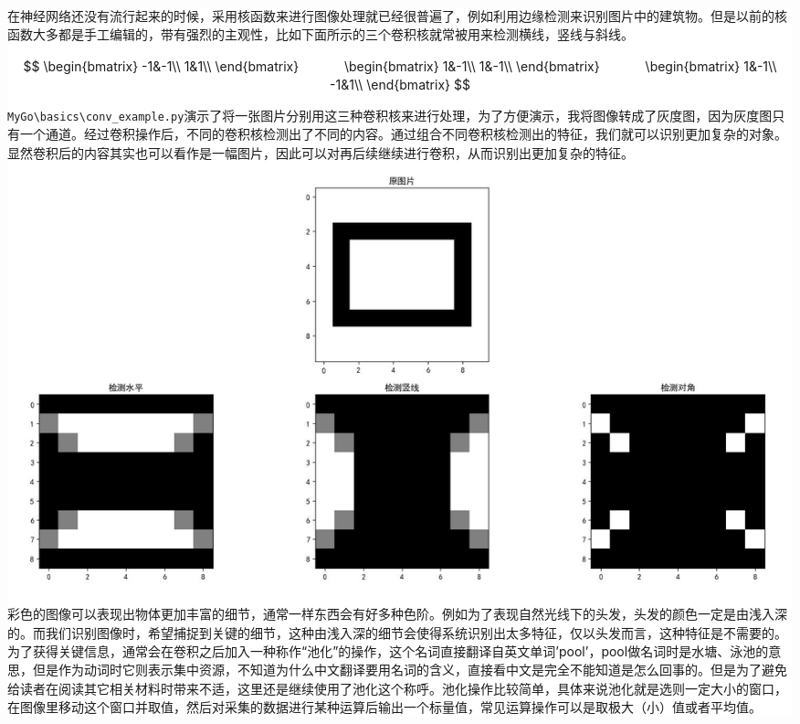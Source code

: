 在神经网络还没有流行起来的时候，采用核函数来进行图像处理就已经很普遍了，例如利用边缘检测来识别图片中的建筑物。但是以前的核函数大多都是手工编辑的，带有强烈的主观性，比如下面所示的三个卷积核就常被用来检测横线，竖线与斜线。

$$
\begin{bmatrix}
-1&-1\\
1&1\\
\end{bmatrix}
　　　
\begin{bmatrix}
1&-1\\
1&-1\\
\end{bmatrix}
　　　
\begin{bmatrix}
1&-1\\
-1&1\\
\end{bmatrix}
$$

`MyGo\basics\conv_example.py`演示了将一张图片分别用这三种卷积核来进行处理，为了方便演示，我将图像转成了灰度图，因为灰度图只有一个通道。经过卷积操作后，不同的卷积核检测出了不同的内容。通过组合不同卷积核检测出的特征，我们就可以识别更加复杂的对象。显然卷积后的内容其实也可以看作是一幅图片，因此可以对再后续继续进行卷积，从而识别出更加复杂的特征。

![&#x56FE; 4-14 &#x4EBA;&#x5DE5;&#x7F16;&#x8F91;&#x7684;&#x5377;&#x79EF;&#x6838;&#x68C0;&#x6D4B;&#x51FA;&#x7684;&#x7ED3;&#x679C;](.gitbook/assets/con2d-example.jpg)

彩色的图像可以表现出物体更加丰富的细节，通常一样东西会有好多种色阶。例如为了表现自然光线下的头发，头发的颜色一定是由浅入深的。而我们识别图像时，希望捕捉到关键的细节，这种由浅入深的细节会使得系统识别出太多特征，仅以头发而言，这种特征是不需要的。为了获得关键信息，通常会在卷积之后加入一种称作“池化”的操作，这个名词直接翻译自英文单词’pool’，pool做名词时是水塘、泳池的意思，但是作为动词时它则表示集中资源，不知道为什么中文翻译要用名词的含义，直接看中文是完全不能知道是怎么回事的。但是为了避免给读者在阅读其它相关材料时带来不适，这里还是继续使用了池化这个称呼。池化操作比较简单，具体来说池化就是选则一定大小的窗口，在图像里移动这个窗口并取值，然后对采集的数据进行某种运算后输出一个标量值，常见运算操作可以是取极大（小）值或者平均值。
